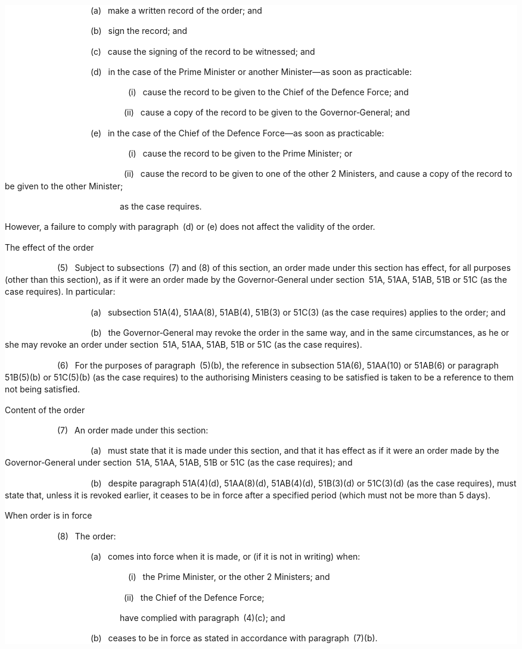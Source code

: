                      (a)  make a written record of the order; and

                     (b)  sign the record; and

                     (c)  cause the signing of the record to be witnessed; and

                     (d)  in the case of the Prime Minister or another Minister—as soon as practicable:

                              (i)  cause the record to be given to the Chief of the Defence Force; and

                             (ii)  cause a copy of the record to be given to the Governor‑General; and

                     (e)  in the case of the Chief of the Defence Force—as soon as practicable:

                              (i)  cause the record to be given to the Prime Minister; or

                             (ii)  cause the record to be given to one of the other 2 Ministers, and cause a copy of the record to be given to the other Minister;

                            as the case requires.

However, a failure to comply with paragraph (d) or (e) does not affect the validity of the order.

The effect of the order

             (5)  Subject to subsections (7) and (8) of this section, an order made under this section has effect, for all purposes (other than this section), as if it were an order made by the Governor‑General under section 51A, 51AA, 51AB, 51B or 51C (as the case requires). In particular:

                     (a)  subsection 51A(4), 51AA(8), 51AB(4), 51B(3) or 51C(3) (as the case requires) applies to the order; and

                     (b)  the Governor‑General may revoke the order in the same way, and in the same circumstances, as he or she may revoke an order under section 51A, 51AA, 51AB, 51B or 51C (as the case requires).

             (6)  For the purposes of paragraph (5)(b), the reference in subsection 51A(6), 51AA(10) or 51AB(6) or paragraph 51B(5)(b) or 51C(5)(b) (as the case requires) to the authorising Ministers ceasing to be satisfied is taken to be a reference to them not being satisfied.

Content of the order

             (7)  An order made under this section:

                     (a)  must state that it is made under this section, and that it has effect as if it were an order made by the Governor‑General under section 51A, 51AA, 51AB, 51B or 51C (as the case requires); and

                     (b)  despite paragraph 51A(4)(d), 51AA(8)(d), 51AB(4)(d), 51B(3)(d) or 51C(3)(d) (as the case requires), must state that, unless it is revoked earlier, it ceases to be in force after a specified period (which must not be more than 5 days).

When order is in force

             (8)  The order:

                     (a)  comes into force when it is made, or (if it is not in writing) when:

                              (i)  the Prime Minister, or the other 2 Ministers; and

                             (ii)  the Chief of the Defence Force;

                            have complied with paragraph (4)(c); and

                     (b)  ceases to be in force as stated in accordance with paragraph (7)(b).
